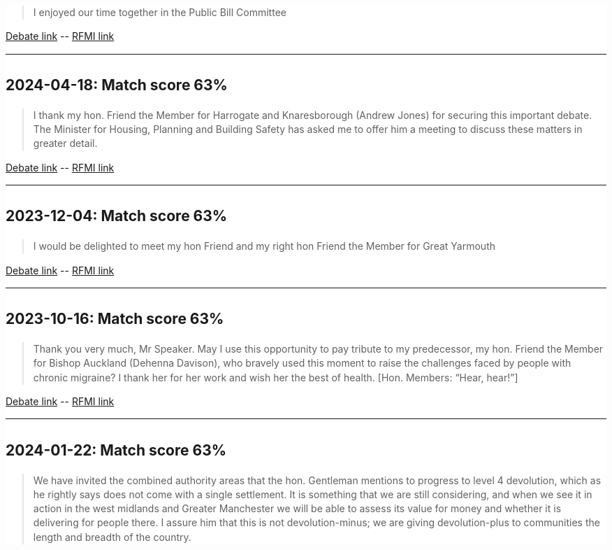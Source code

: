>I enjoyed our time together in the Public Bill  Committee

[Debate link](https://www.theyworkforyou.com/debates/?id=2024-03-04a.629.6)  --  [RFMI link](https://www.theyworkforyou.com/mp/25806/register)


---



## 2024-04-18: Match score 63%

>I thank my hon. Friend the Member for Harrogate and Knaresborough (Andrew Jones) for securing this important debate. The Minister for Housing, Planning and Building Safety has asked me to offer him a meeting to discuss these matters in greater detail.

[Debate link](https://www.theyworkforyou.com/debates/?id=2024-04-18a.542.0)  --  [RFMI link](https://www.theyworkforyou.com/mp/25806/register)


---



## 2023-12-04: Match score 63%

>I would be delighted to meet my hon Friend and my right hon Friend the Member for Great Yarmouth

[Debate link](https://www.theyworkforyou.com/debates/?id=2023-12-04d.18.6)  --  [RFMI link](https://www.theyworkforyou.com/mp/25806/register)


---



## 2023-10-16: Match score 63%

>Thank you very much, Mr Speaker. May I use this opportunity to pay tribute to my predecessor, my hon. Friend the Member for Bishop Auckland (Dehenna Davison), who bravely used this moment to raise the challenges faced by people with chronic migraine? I thank her for her work and wish her the best of health. [Hon. Members: “Hear, hear!”]

[Debate link](https://www.theyworkforyou.com/debates/?id=2023-10-16b.4.7)  --  [RFMI link](https://www.theyworkforyou.com/mp/25806/register)


---



## 2024-01-22: Match score 63%

>We have invited the combined authority areas that the hon. Gentleman mentions to progress to level 4 devolution, which as he rightly says does not come with a single settlement. It is something that we are still considering, and when we see it in action in the west midlands and Greater Manchester we will be able to assess its value for money and whether it is delivering for people there. I assure him that this is not devolution-minus; we are giving devolution-plus to communities the length and breadth of the country.
